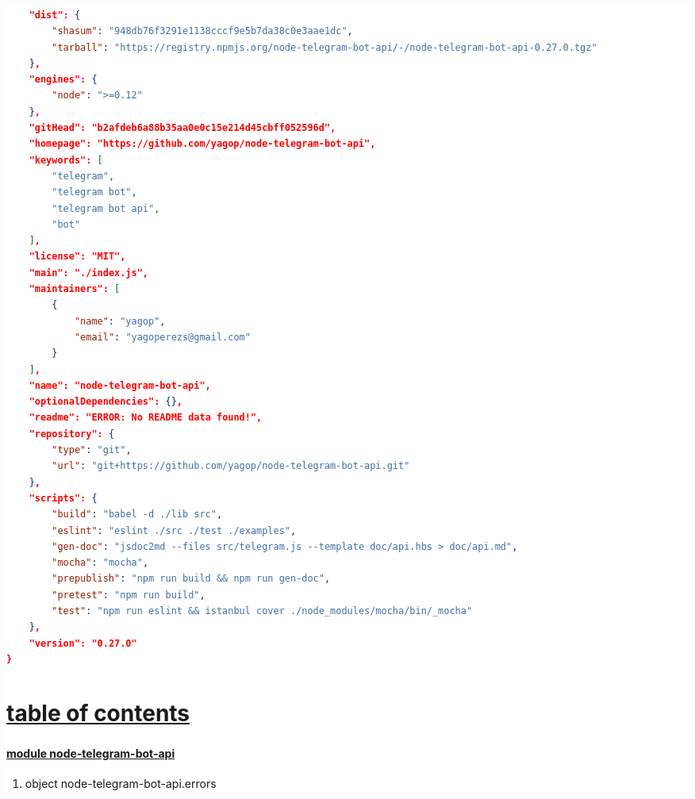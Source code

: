```json
    "dist": {
        "shasum": "948db76f3291e1138cccf9e5b7da38c0e3aae1dc",
        "tarball": "https://registry.npmjs.org/node-telegram-bot-api/-/node-telegram-bot-api-0.27.0.tgz"
    },
    "engines": {
        "node": ">=0.12"
    },
    "gitHead": "b2afdeb6a88b35aa0e0c15e214d45cbff052596d",
    "homepage": "https://github.com/yagop/node-telegram-bot-api",
    "keywords": [
        "telegram",
        "telegram bot",
        "telegram bot api",
        "bot"
    ],
    "license": "MIT",
    "main": "./index.js",
    "maintainers": [
        {
            "name": "yagop",
            "email": "yagoperezs@gmail.com"
        }
    ],
    "name": "node-telegram-bot-api",
    "optionalDependencies": {},
    "readme": "ERROR: No README data found!",
    "repository": {
        "type": "git",
        "url": "git+https://github.com/yagop/node-telegram-bot-api.git"
    },
    "scripts": {
        "build": "babel -d ./lib src",
        "eslint": "eslint ./src ./test ./examples",
        "gen-doc": "jsdoc2md --files src/telegram.js --template doc/api.hbs > doc/api.md",
        "mocha": "mocha",
        "prepublish": "npm run build && npm run gen-doc",
        "pretest": "npm run build",
        "test": "npm run eslint && istanbul cover ./node_modules/mocha/bin/_mocha"
    },
    "version": "0.27.0"
}
```



# <a name="apidoc.tableOfContents"></a>[table of contents](#apidoc.tableOfContents)

#### [module node-telegram-bot-api](#apidoc.module.node-telegram-bot-api)
1.  object <span class="apidocSignatureSpan">node-telegram-bot-api.</span>errors
